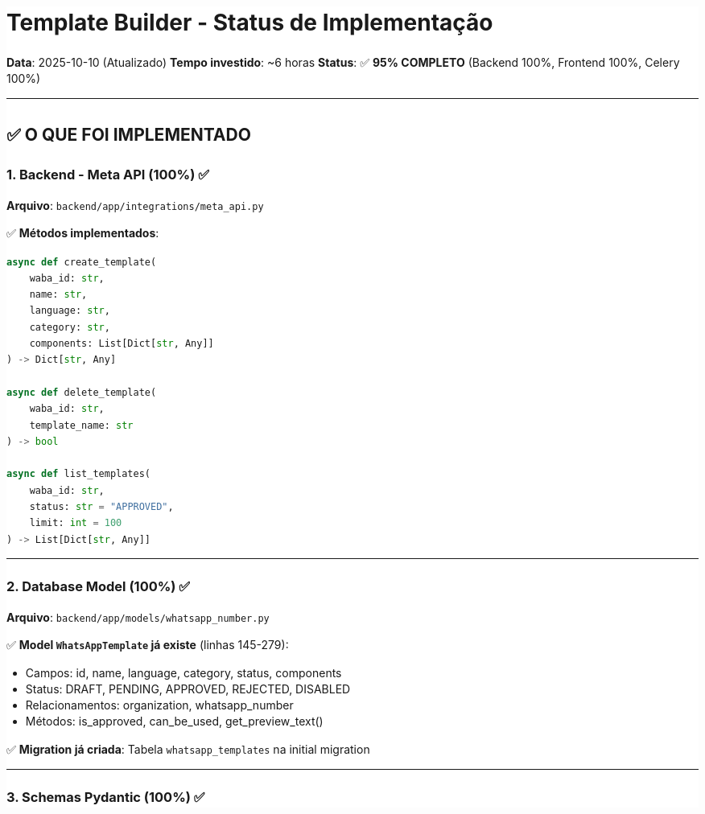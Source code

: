 # Template Builder - Status de Implementação

**Data**: 2025-10-10 (Atualizado)
**Tempo investido**: ~6 horas
**Status**: ✅ **95% COMPLETO** (Backend 100%, Frontend 100%, Celery 100%)

---

## ✅ O QUE FOI IMPLEMENTADO

### 1. Backend - Meta API (100%) ✅

**Arquivo**: `backend/app/integrations/meta_api.py`

✅ **Métodos implementados**:
```python
async def create_template(
    waba_id: str,
    name: str,
    language: str,
    category: str,
    components: List[Dict[str, Any]]
) -> Dict[str, Any]

async def delete_template(
    waba_id: str,
    template_name: str
) -> bool

async def list_templates(
    waba_id: str,
    status: str = "APPROVED",
    limit: int = 100
) -> List[Dict[str, Any]]
```

---

### 2. Database Model (100%) ✅

**Arquivo**: `backend/app/models/whatsapp_number.py`

✅ **Model `WhatsAppTemplate` já existe** (linhas 145-279):
- Campos: id, name, language, category, status, components
- Status: DRAFT, PENDING, APPROVED, REJECTED, DISABLED
- Relacionamentos: organization, whatsapp_number
- Métodos: is_approved, can_be_used, get_preview_text()

✅ **Migration já criada**: Tabela `whatsapp_templates` na initial migration

---

### 3. Schemas Pydantic (100%) ✅
